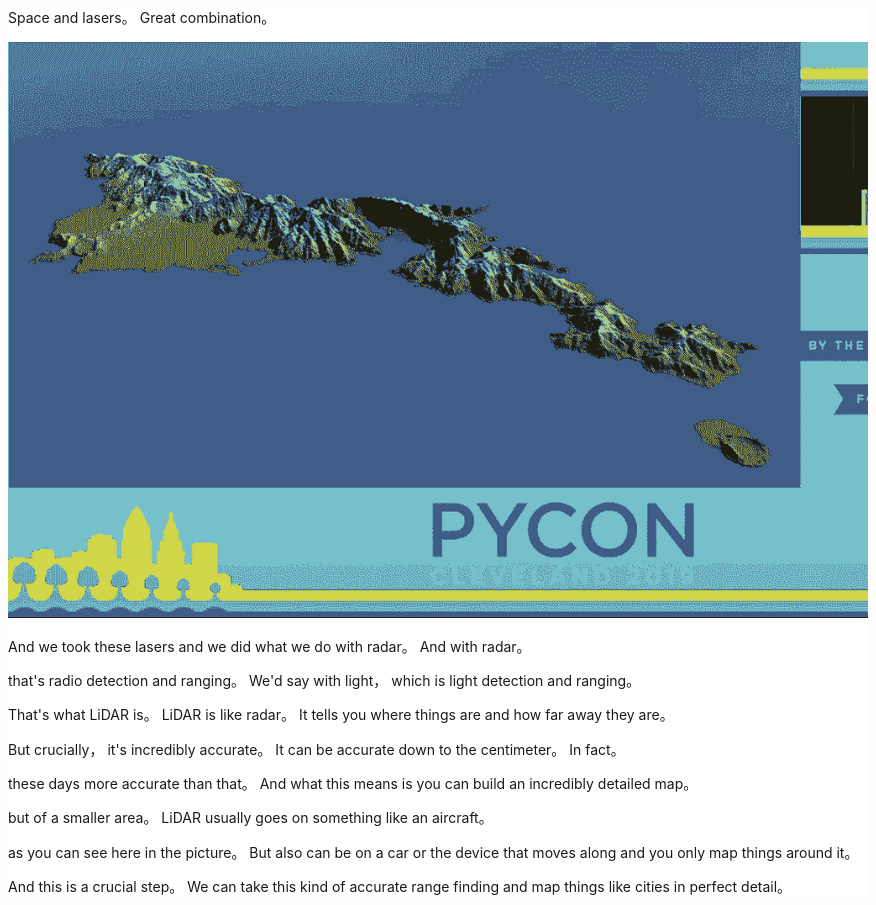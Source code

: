  Space and lasers。 Great combination。

![](img/ab03978769ea60d7b625f6c7cb817961_7.png)

 And we took these lasers and we did what we do with radar。 And with radar。

 that's radio detection and ranging。 We'd say with light， which is light detection and ranging。

 That's what LiDAR is。 LiDAR is like radar。 It tells you where things are and how far away they are。

 But crucially， it's incredibly accurate。 It can be accurate down to the centimeter。 In fact。

 these days more accurate than that。 And what this means is you can build an incredibly detailed map。

 but of a smaller area。 LiDAR usually goes on something like an aircraft。

 as you can see here in the picture。 But also can be on a car or the device that moves along and you only map things around it。

 And this is a crucial step。 We can take this kind of accurate range finding and map things like cities in perfect detail。


